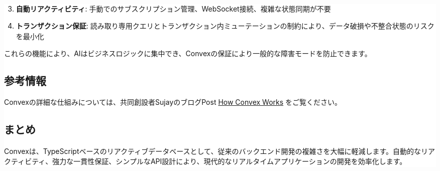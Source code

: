 3. **自動リアクティビティ**: 手動でのサブスクリプション管理、WebSocket接続、複雑な状態同期が不要

4. **トランザクション保証**: 読み取り専用クエリとトランザクション内ミューテーションの制約により、データ破損や不整合状態のリスクを最小化

これらの機能により、AIはビジネスロジックに集中でき、Convexの保証により一般的な障害モードを防止できます。

## 参考情報

Convexの詳細な仕組みについては、共同創設者SujayのブログPost [How Convex Works](https://stack.convex.dev/how-convex-works) をご覧ください。

## まとめ

Convexは、TypeScriptベースのリアクティブデータベースとして、従来のバックエンド開発の複雑さを大幅に軽減します。自動的なリアクティビティ、強力な一貫性保証、シンプルなAPI設計により、現代的なリアルタイムアプリケーションの開発を効率化します。
